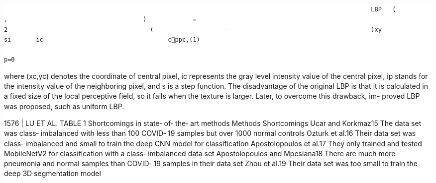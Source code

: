                                                                                                            LBP   (                                   ,                                      )             =                                                                                     2                                        (                    −                                        )xy                               si       ic                                   cppc,(1)
                                                                                                                                                          p=0
where          (xc,yc)         denotes         the         coordinate         of         central         pixel,         ic         represents         the         gray         level         intensity         value         of
the        central        pixel,        ip        stands        for        the        intensity        value        of        the        neighboring        pixel,        and         s        is        a         step        function.
           The               disadvantage                of                the                original                LBP                is               that                it                is               calculated                in                a                fixed                size                of                the                local
perceptive              field,              so              it              fails              when              the              texture              is              larger.              Later,              to              overcome              this              drawback,              im-
proved            LBP            was            proposed,            such            as            uniform            LBP.

1576                                                |                                                                                                                                                                                                                                                                                                                                                                                            LU        ET        AL.
TABLE     1                                                  Shortcomings          in          state‐   of‐   the‐   art          methods
    Methods                                                                                                                                                                                                                                                                                                                                                  Shortcomings
    Ucar          and          Korkmaz15                                                                                                                                                                                                                          The       data       set       was       class‐   imbalanced       with       less       than       100       COVID‐   19       samples
                                                                                                                                                                             but          over          1000          normal          controls
    Ozturk          et          al.16                                                                                                                                                                                                                                                                                                                   Their          data          set          was          class‐   imbalanced          and          small          to          train          the          deep          CNN
                                                                                                                                                                             model          for          classification
    Apostolopoulos          et          al.17                                                                                                                                                                                                They        only        trained        and        tested        MobileNetV2        for        classification        with        a        class‐
                                                                                                                                                                             imbalanced          data          set
    Apostolopoulos          and          Mpesiana18                                                                   There          are          much          more          pneumonia          and          normal          samples          than          COVID‐   19
                                                                                                                                                                             samples          in          their          data          set
    Zhou          et          al.19                                                                                                                                                                                                                                                                                                                                           Their          data          set          was          too          small          to          train          the          deep          3D          segmentation          model